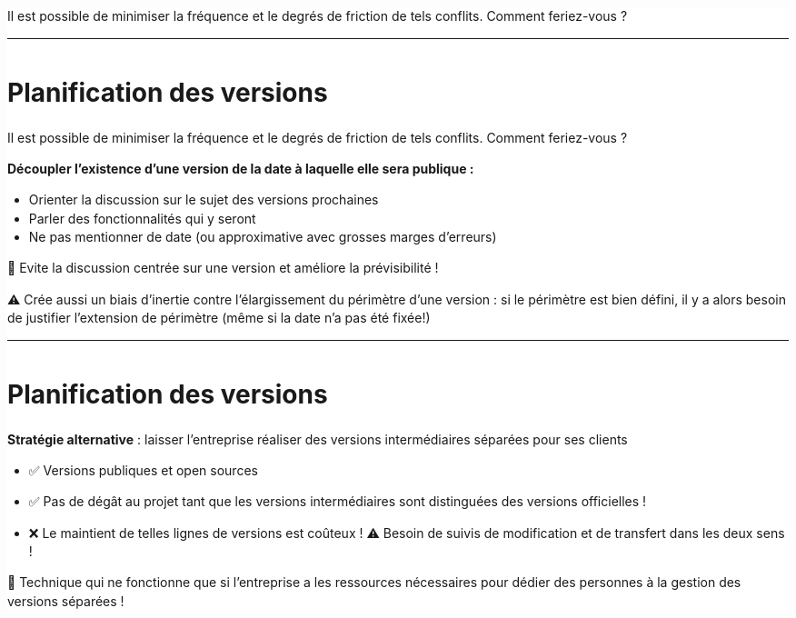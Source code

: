 Il est possible de minimiser la fréquence et le degrés de friction de tels conflits. Comment feriez-vous ?

---

# Planification des versions

Il est possible de minimiser la fréquence et le degrés de friction de tels conflits. Comment feriez-vous ?

**Découpler l’existence d’une version de la date à laquelle elle sera publique :**
- Orienter la discussion sur le sujet des versions prochaines
- Parler des fonctionnalités qui y seront
- Ne pas mentionner de date (ou approximative avec grosses marges d’erreurs)

:thought_balloon: Evite la discussion centrée sur une version  et améliore la prévisibilité !

:warning: Crée aussi un biais d’inertie contre l’élargissement du périmètre d’une version : si le périmètre est bien défini, il y a alors besoin de justifier l’extension de périmètre (même si la date n’a pas été fixée!)

---

# Planification des versions

**Stratégie alternative** : laisser l’entreprise réaliser des versions intermédiaires séparées pour ses clients

- :white_check_mark: Versions publiques et open sources

- :white_check_mark: Pas de dégât au projet tant que les versions intermédiaires sont distinguées des versions officielles !

- :x: Le maintient de telles lignes de versions est coûteux !
:warning: Besoin de suivis de modification et de transfert dans les
deux sens !

:thought_balloon: Technique qui ne fonctionne que si l’entreprise a les ressources nécessaires pour dédier des personnes à la gestion des versions séparées !
